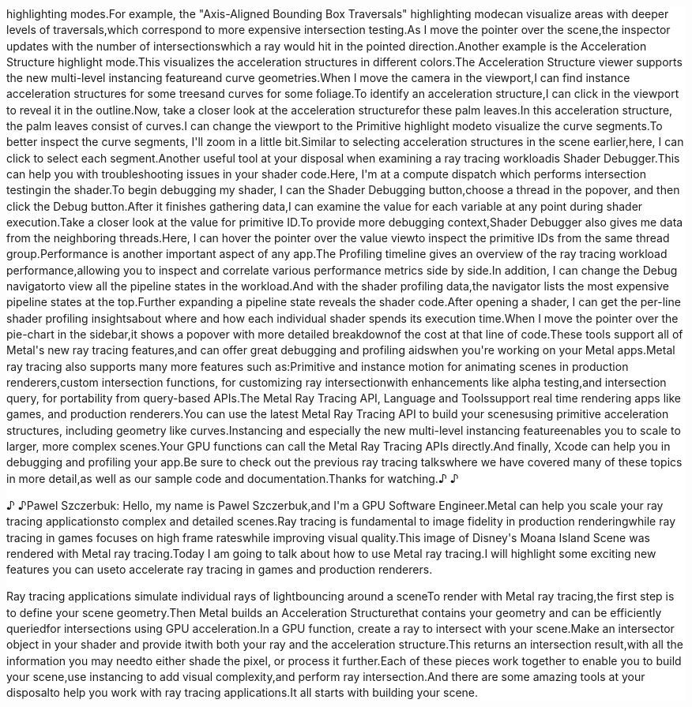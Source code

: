 highlighting modes.For example, the "Axis-Aligned Bounding Box Traversals" highlighting modecan visualize areas with deeper levels of traversals,which correspond to more expensive intersection testing.As I move the pointer over the scene,the inspector updates with the number of intersectionswhich a ray would hit in the pointed direction.Another example is the Acceleration Structure highlight mode.This visualizes the acceleration structures in different colors.The Acceleration Structure viewer supports the new multi-level instancing featureand curve geometries.When I move the camera in the viewport,I can find instance acceleration structures for some treesand curves for some foliage.To identify an acceleration structure,I can click in the viewport to reveal it in the outline.Now, take a closer look at the acceleration structurefor these palm leaves.In this acceleration structure, the palm leaves consist of curves.I can change the viewport to the Primitive highlight modeto visualize the curve segments.To better inspect the curve segments, I'll zoom in a little bit.Similar to selecting acceleration structures in the scene earlier,here, I can click to select each segment.Another useful tool at your disposal when examining a ray tracing workloadis Shader Debugger.This can help you with troubleshooting issues in your shader code.Here, I'm at a compute dispatch which performs intersection testingin the shader.To begin debugging my shader, I can the Shader Debugging button,choose a thread in the popover, and then click the Debug button.After it finishes gathering data,I can examine the value for each variable at any point during shader execution.Take a closer look at the value for primitive ID.To provide more debugging context,Shader Debugger also gives me data from the neighboring threads.Here, I can hover the pointer over the value viewto inspect the primitive IDs from the same thread group.Performance is another important aspect of any app.The Profiling timeline gives an overview of the ray tracing workload performance,allowing you to inspect and correlate various performance metrics side by side.In addition, I can change the Debug navigatorto view all the pipeline states in the workload.And with the shader profiling data,the navigator lists the most expensive pipeline states at the top.Further expanding a pipeline state reveals the shader code.After opening a shader, I can get the per-line shader profiling insightsabout where and how each individual shader spends its execution time.When I move the pointer over the pie-chart in the sidebar,it shows a popover with more detailed breakdownof the cost at that line of code.These tools support all of Metal's new ray tracing features,and can offer great debugging and profiling aidswhen you're working on your Metal apps.Metal ray tracing also supports many more features such as:Primitive and instance motion for animating scenes in production renderers,custom intersection functions, for customizing ray intersectionwith enhancements like alpha testing,and intersection query, for portability from query-based APIs.The Metal Ray Tracing API, Language and Toolssupport real time rendering apps like games, and production renderers.You can use the latest Metal Ray Tracing API to build your scenesusing primitive acceleration structures, including geometry like curves.Instancing and especially the new multi-level instancing featureenables you to scale to larger, more complex scenes.Your GPU functions can call the Metal Ray Tracing APIs directly.And finally, Xcode can help you in debugging and profiling your app.Be sure to check out the previous ray tracing talkswhere we have covered many of these topics in more detail,as well as our sample code and documentation.Thanks for watching.♪ ♪

♪ ♪Pawel Szczerbuk: Hello, my name is Pawel Szczerbuk,and I'm a GPU Software Engineer.Metal can help you scale your ray tracing applicationsto complex and detailed scenes.Ray tracing is fundamental to image fidelity in production renderingwhile ray tracing in games focuses on high frame rateswhile improving visual quality.This image of Disney's Moana Island Scene was rendered with Metal ray tracing.Today I am going to talk about how to use Metal ray tracing.I will highlight some exciting new features you can useto accelerate ray tracing in games and production renderers.

Ray tracing applications simulate individual rays of lightbouncing around a sceneTo render with Metal ray tracing,the first step is to define your scene geometry.Then Metal builds an Acceleration Structurethat contains your geometry and can be efficiently queriedfor intersections using GPU acceleration.In a GPU function, create a ray to intersect with your scene.Make an intersector object in your shader and provide itwith both your ray and the acceleration structure.This returns an intersection result,with all the information you may needto either shade the pixel, or process it further.Each of these pieces work together to enable you to build your scene,use instancing to add visual complexity,and perform ray intersection.And there are some amazing tools at your disposalto help you work with ray tracing applications.It all starts with building your scene.
